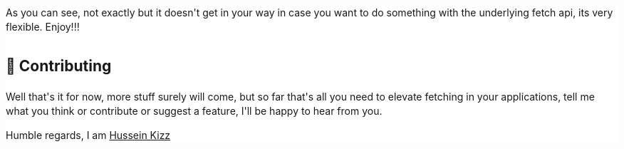 As you can see, not exactly but it doesn't get in your way in case you want to do something with the underlying fetch api, its very flexible. Enjoy!!!

## 🌟 Contributing

Well that's it for now, more stuff surely will come, but so far that's all you need to elevate fetching in your applications, tell me what you think or contribute or suggest a feature, I'll be happy to hear from you.

Humble regards, I am [Hussein Kizz](hssnkizz@gmail.com)